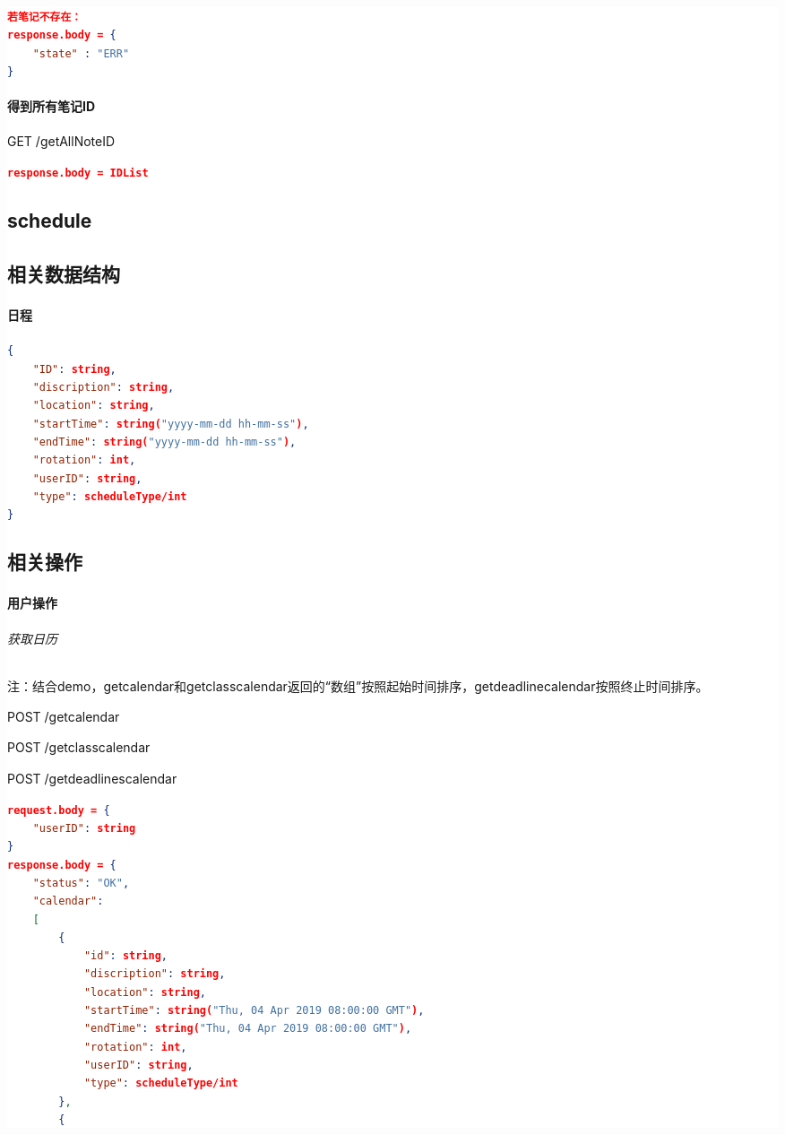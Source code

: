```json
若笔记不存在：
response.body = {
    "state" : "ERR"
}
```

#### 得到所有笔记ID

GET /getAllNoteID

```json
response.body = IDList
```

## schedule

## 相关数据结构

#### 日程

``` json
{
    "ID": string,
    "discription": string, 
    "location": string, 
    "startTime": string("yyyy-mm-dd hh-mm-ss"), 
    "endTime": string("yyyy-mm-dd hh-mm-ss"), 
    "rotation": int,
    "userID": string,
    "type": scheduleType/int
}
```

## 相关操作

#### 用户操作

###### 获取日历

注：结合demo，getcalendar和getclasscalendar返回的“数组”按照起始时间排序，getdeadlinecalendar按照终止时间排序。

POST /getcalendar

POST /getclasscalendar

POST /getdeadlinescalendar

``` json
request.body = {
    "userID": string
}
response.body = {
    "status": "OK",
    "calendar": 
    [
        {
            "id": string,
            "discription": string, 
            "location": string, 
            "startTime": string("Thu, 04 Apr 2019 08:00:00 GMT"), 
            "endTime": string("Thu, 04 Apr 2019 08:00:00 GMT"), 
            "rotation": int,
            "userID": string,
            "type": scheduleType/int
        }, 
        {
```